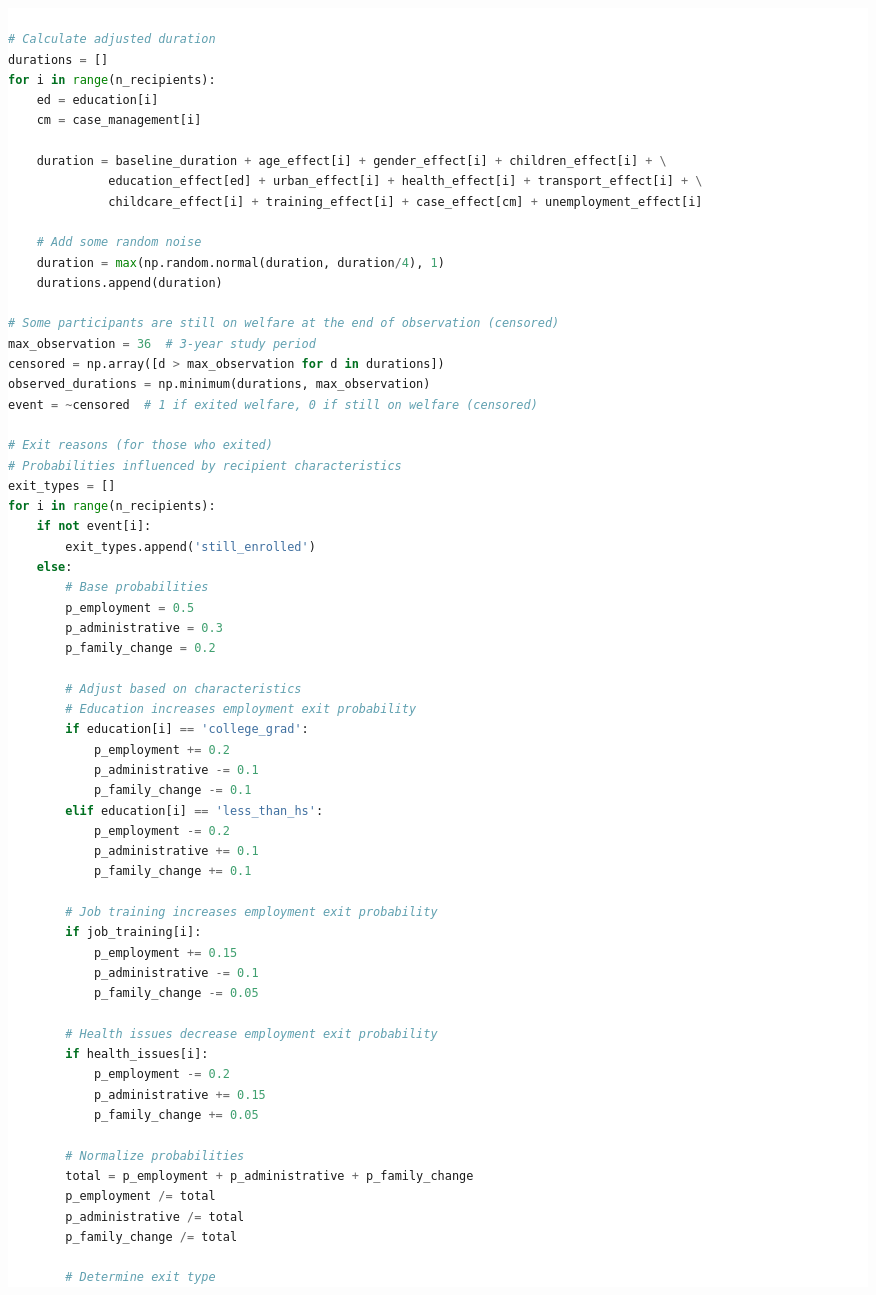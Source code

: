 ```python

# Calculate adjusted duration
durations = []
for i in range(n_recipients):
    ed = education[i]
    cm = case_management[i]
    
    duration = baseline_duration + age_effect[i] + gender_effect[i] + children_effect[i] + \
              education_effect[ed] + urban_effect[i] + health_effect[i] + transport_effect[i] + \
              childcare_effect[i] + training_effect[i] + case_effect[cm] + unemployment_effect[i]
    
    # Add some random noise
    duration = max(np.random.normal(duration, duration/4), 1)
    durations.append(duration)

# Some participants are still on welfare at the end of observation (censored)
max_observation = 36  # 3-year study period
censored = np.array([d > max_observation for d in durations])
observed_durations = np.minimum(durations, max_observation)
event = ~censored  # 1 if exited welfare, 0 if still on welfare (censored)

# Exit reasons (for those who exited)
# Probabilities influenced by recipient characteristics
exit_types = []
for i in range(n_recipients):
    if not event[i]:
        exit_types.append('still_enrolled')
    else:
        # Base probabilities
        p_employment = 0.5
        p_administrative = 0.3
        p_family_change = 0.2
        
        # Adjust based on characteristics
        # Education increases employment exit probability
        if education[i] == 'college_grad':
            p_employment += 0.2
            p_administrative -= 0.1
            p_family_change -= 0.1
        elif education[i] == 'less_than_hs':
            p_employment -= 0.2
            p_administrative += 0.1
            p_family_change += 0.1
            
        # Job training increases employment exit probability
        if job_training[i]:
            p_employment += 0.15
            p_administrative -= 0.1
            p_family_change -= 0.05
            
        # Health issues decrease employment exit probability
        if health_issues[i]:
            p_employment -= 0.2
            p_administrative += 0.15
            p_family_change += 0.05
            
        # Normalize probabilities
        total = p_employment + p_administrative + p_family_change
        p_employment /= total
        p_administrative /= total
        p_family_change /= total
        
        # Determine exit type
```